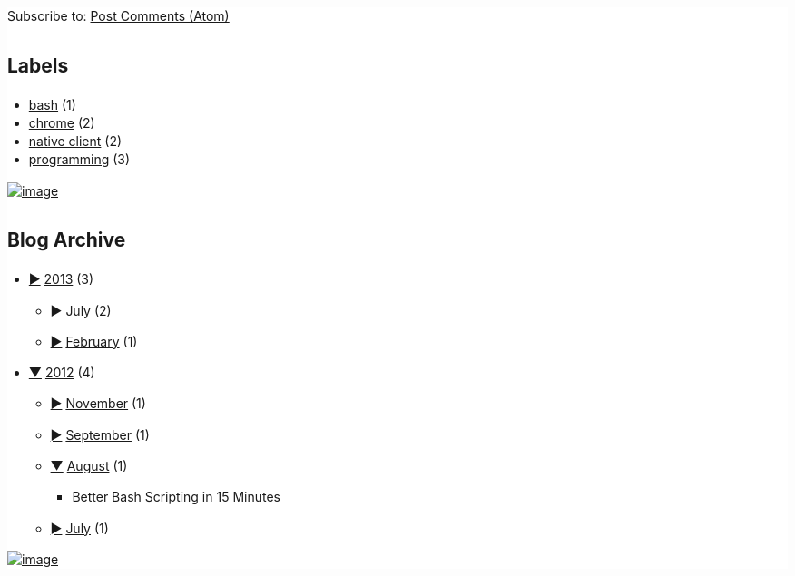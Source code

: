 Subscribe to: [Post Comments
(Atom)](http://robertmuth.blogspot.com/feeds/1457578239306815665/comments/default)

Labels
------

-   [bash](http://robertmuth.blogspot.com/search/label/bash) (1)
-   [chrome](http://robertmuth.blogspot.com/search/label/chrome) (2)
-   [native
    client](http://robertmuth.blogspot.com/search/label/native%20client)
    (2)
-   [programming](http://robertmuth.blogspot.com/search/label/programming)
    (3)

[![image](http://img1.blogblog.com/img/icon18_wrench_allbkg.png)](//www.blogger.com/rearrange?blogID=2034126167268952338&widgetType=Label&widgetId=Label1&action=editWidget&sectionId=sidebar-right-1 "Edit")

Blog Archive
------------

-   [►](javascript:void(0))
    [2013](http://robertmuth.blogspot.com/search?updated-min=2013-01-01T00:00:00-05:00&updated-max=2014-01-01T00:00:00-05:00&max-results=3)
    (3)
    -   [►](javascript:void(0))
        [July](http://robertmuth.blogspot.com/2013_07_01_archive.html)
        (2)

    -   [►](javascript:void(0))
        [February](http://robertmuth.blogspot.com/2013_02_01_archive.html)
        (1)

-   [▼](javascript:void(0))
    [2012](http://robertmuth.blogspot.com/search?updated-min=2012-01-01T00:00:00-05:00&updated-max=2013-01-01T00:00:00-05:00&max-results=4)
    (4)
    -   [►](javascript:void(0))
        [November](http://robertmuth.blogspot.com/2012_11_01_archive.html)
        (1)

    -   [►](javascript:void(0))
        [September](http://robertmuth.blogspot.com/2012_09_01_archive.html)
        (1)

    -   [▼](javascript:void(0))
        [August](http://robertmuth.blogspot.com/2012_08_01_archive.html)
        (1)
        -   [Better Bash Scripting in 15
            Minutes](http://robertmuth.blogspot.com/2012/08/better-bash-scripting-in-15-minutes.html)

    -   [►](javascript:void(0))
        [July](http://robertmuth.blogspot.com/2012_07_01_archive.html)
        (1)

[![image](http://img1.blogblog.com/img/icon18_wrench_allbkg.png)](//www.blogger.com/rearrange?blogID=2034126167268952338&widgetType=BlogArchive&widgetId=BlogArchive1&action=editWidget&sectionId=sidebar-right-1 "Edit")
